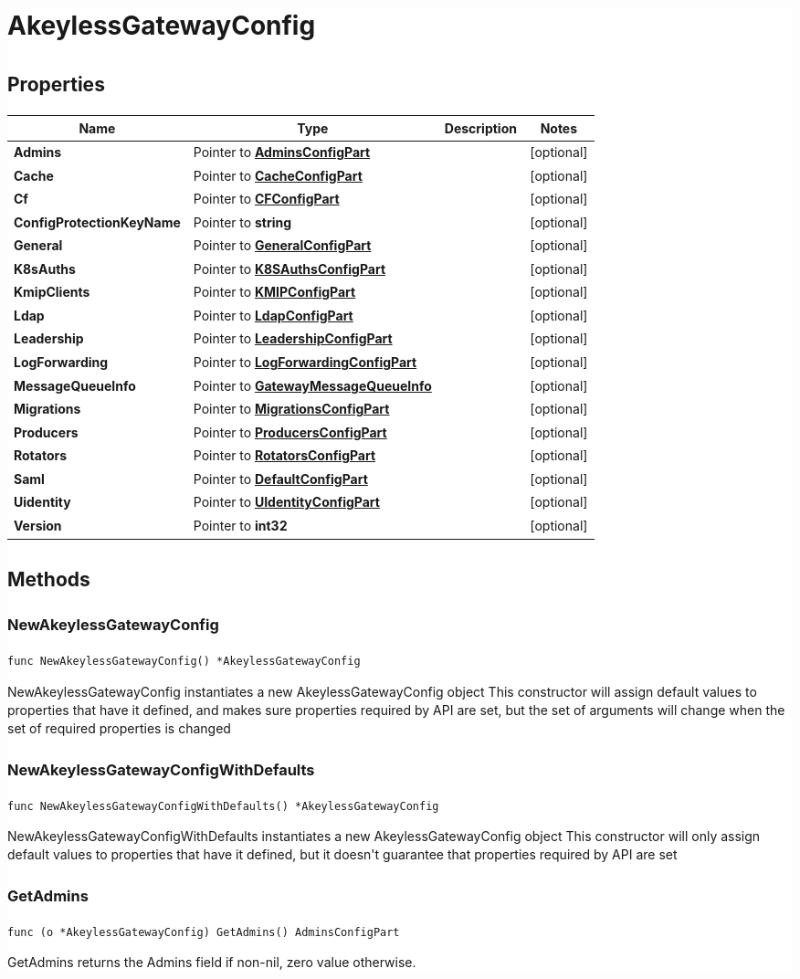 # AkeylessGatewayConfig

## Properties

Name | Type | Description | Notes
------------ | ------------- | ------------- | -------------
**Admins** | Pointer to [**AdminsConfigPart**](AdminsConfigPart.md) |  | [optional] 
**Cache** | Pointer to [**CacheConfigPart**](CacheConfigPart.md) |  | [optional] 
**Cf** | Pointer to [**CFConfigPart**](CFConfigPart.md) |  | [optional] 
**ConfigProtectionKeyName** | Pointer to **string** |  | [optional] 
**General** | Pointer to [**GeneralConfigPart**](GeneralConfigPart.md) |  | [optional] 
**K8sAuths** | Pointer to [**K8SAuthsConfigPart**](K8SAuthsConfigPart.md) |  | [optional] 
**KmipClients** | Pointer to [**KMIPConfigPart**](KMIPConfigPart.md) |  | [optional] 
**Ldap** | Pointer to [**LdapConfigPart**](LdapConfigPart.md) |  | [optional] 
**Leadership** | Pointer to [**LeadershipConfigPart**](LeadershipConfigPart.md) |  | [optional] 
**LogForwarding** | Pointer to [**LogForwardingConfigPart**](LogForwardingConfigPart.md) |  | [optional] 
**MessageQueueInfo** | Pointer to [**GatewayMessageQueueInfo**](GatewayMessageQueueInfo.md) |  | [optional] 
**Migrations** | Pointer to [**MigrationsConfigPart**](MigrationsConfigPart.md) |  | [optional] 
**Producers** | Pointer to [**ProducersConfigPart**](ProducersConfigPart.md) |  | [optional] 
**Rotators** | Pointer to [**RotatorsConfigPart**](RotatorsConfigPart.md) |  | [optional] 
**Saml** | Pointer to [**DefaultConfigPart**](DefaultConfigPart.md) |  | [optional] 
**Uidentity** | Pointer to [**UIdentityConfigPart**](UIdentityConfigPart.md) |  | [optional] 
**Version** | Pointer to **int32** |  | [optional] 

## Methods

### NewAkeylessGatewayConfig

`func NewAkeylessGatewayConfig() *AkeylessGatewayConfig`

NewAkeylessGatewayConfig instantiates a new AkeylessGatewayConfig object
This constructor will assign default values to properties that have it defined,
and makes sure properties required by API are set, but the set of arguments
will change when the set of required properties is changed

### NewAkeylessGatewayConfigWithDefaults

`func NewAkeylessGatewayConfigWithDefaults() *AkeylessGatewayConfig`

NewAkeylessGatewayConfigWithDefaults instantiates a new AkeylessGatewayConfig object
This constructor will only assign default values to properties that have it defined,
but it doesn't guarantee that properties required by API are set

### GetAdmins

`func (o *AkeylessGatewayConfig) GetAdmins() AdminsConfigPart`

GetAdmins returns the Admins field if non-nil, zero value otherwise.
